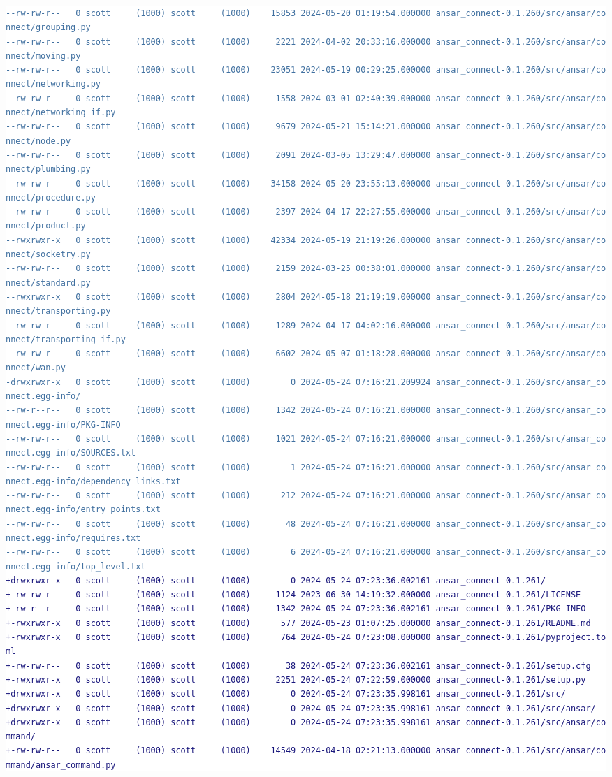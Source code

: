 ```diff
--rw-rw-r--   0 scott     (1000) scott     (1000)    15853 2024-05-20 01:19:54.000000 ansar_connect-0.1.260/src/ansar/connect/grouping.py
--rw-rw-r--   0 scott     (1000) scott     (1000)     2221 2024-04-02 20:33:16.000000 ansar_connect-0.1.260/src/ansar/connect/moving.py
--rw-rw-r--   0 scott     (1000) scott     (1000)    23051 2024-05-19 00:29:25.000000 ansar_connect-0.1.260/src/ansar/connect/networking.py
--rw-rw-r--   0 scott     (1000) scott     (1000)     1558 2024-03-01 02:40:39.000000 ansar_connect-0.1.260/src/ansar/connect/networking_if.py
--rw-rw-r--   0 scott     (1000) scott     (1000)     9679 2024-05-21 15:14:21.000000 ansar_connect-0.1.260/src/ansar/connect/node.py
--rw-rw-r--   0 scott     (1000) scott     (1000)     2091 2024-03-05 13:29:47.000000 ansar_connect-0.1.260/src/ansar/connect/plumbing.py
--rw-rw-r--   0 scott     (1000) scott     (1000)    34158 2024-05-20 23:55:13.000000 ansar_connect-0.1.260/src/ansar/connect/procedure.py
--rw-rw-r--   0 scott     (1000) scott     (1000)     2397 2024-04-17 22:27:55.000000 ansar_connect-0.1.260/src/ansar/connect/product.py
--rwxrwxr-x   0 scott     (1000) scott     (1000)    42334 2024-05-19 21:19:26.000000 ansar_connect-0.1.260/src/ansar/connect/socketry.py
--rw-rw-r--   0 scott     (1000) scott     (1000)     2159 2024-03-25 00:38:01.000000 ansar_connect-0.1.260/src/ansar/connect/standard.py
--rwxrwxr-x   0 scott     (1000) scott     (1000)     2804 2024-05-18 21:19:19.000000 ansar_connect-0.1.260/src/ansar/connect/transporting.py
--rw-rw-r--   0 scott     (1000) scott     (1000)     1289 2024-04-17 04:02:16.000000 ansar_connect-0.1.260/src/ansar/connect/transporting_if.py
--rw-rw-r--   0 scott     (1000) scott     (1000)     6602 2024-05-07 01:18:28.000000 ansar_connect-0.1.260/src/ansar/connect/wan.py
-drwxrwxr-x   0 scott     (1000) scott     (1000)        0 2024-05-24 07:16:21.209924 ansar_connect-0.1.260/src/ansar_connect.egg-info/
--rw-r--r--   0 scott     (1000) scott     (1000)     1342 2024-05-24 07:16:21.000000 ansar_connect-0.1.260/src/ansar_connect.egg-info/PKG-INFO
--rw-rw-r--   0 scott     (1000) scott     (1000)     1021 2024-05-24 07:16:21.000000 ansar_connect-0.1.260/src/ansar_connect.egg-info/SOURCES.txt
--rw-rw-r--   0 scott     (1000) scott     (1000)        1 2024-05-24 07:16:21.000000 ansar_connect-0.1.260/src/ansar_connect.egg-info/dependency_links.txt
--rw-rw-r--   0 scott     (1000) scott     (1000)      212 2024-05-24 07:16:21.000000 ansar_connect-0.1.260/src/ansar_connect.egg-info/entry_points.txt
--rw-rw-r--   0 scott     (1000) scott     (1000)       48 2024-05-24 07:16:21.000000 ansar_connect-0.1.260/src/ansar_connect.egg-info/requires.txt
--rw-rw-r--   0 scott     (1000) scott     (1000)        6 2024-05-24 07:16:21.000000 ansar_connect-0.1.260/src/ansar_connect.egg-info/top_level.txt
+drwxrwxr-x   0 scott     (1000) scott     (1000)        0 2024-05-24 07:23:36.002161 ansar_connect-0.1.261/
+-rw-rw-r--   0 scott     (1000) scott     (1000)     1124 2023-06-30 14:19:32.000000 ansar_connect-0.1.261/LICENSE
+-rw-r--r--   0 scott     (1000) scott     (1000)     1342 2024-05-24 07:23:36.002161 ansar_connect-0.1.261/PKG-INFO
+-rwxrwxr-x   0 scott     (1000) scott     (1000)      577 2024-05-23 01:07:25.000000 ansar_connect-0.1.261/README.md
+-rwxrwxr-x   0 scott     (1000) scott     (1000)      764 2024-05-24 07:23:08.000000 ansar_connect-0.1.261/pyproject.toml
+-rw-rw-r--   0 scott     (1000) scott     (1000)       38 2024-05-24 07:23:36.002161 ansar_connect-0.1.261/setup.cfg
+-rwxrwxr-x   0 scott     (1000) scott     (1000)     2251 2024-05-24 07:22:59.000000 ansar_connect-0.1.261/setup.py
+drwxrwxr-x   0 scott     (1000) scott     (1000)        0 2024-05-24 07:23:35.998161 ansar_connect-0.1.261/src/
+drwxrwxr-x   0 scott     (1000) scott     (1000)        0 2024-05-24 07:23:35.998161 ansar_connect-0.1.261/src/ansar/
+drwxrwxr-x   0 scott     (1000) scott     (1000)        0 2024-05-24 07:23:35.998161 ansar_connect-0.1.261/src/ansar/command/
+-rw-rw-r--   0 scott     (1000) scott     (1000)    14549 2024-04-18 02:21:13.000000 ansar_connect-0.1.261/src/ansar/command/ansar_command.py
```
